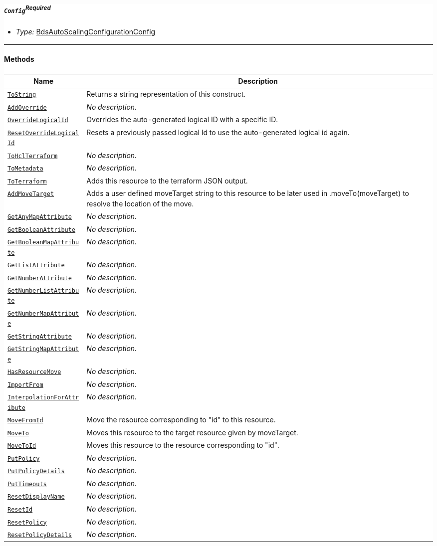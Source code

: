
##### `Config`<sup>Required</sup> <a name="Config" id="rhizo-co-terraform-provider-oci.bdsAutoScalingConfiguration.BdsAutoScalingConfiguration.Initializer.parameter.config"></a>

- *Type:* <a href="#rhizo-co-terraform-provider-oci.bdsAutoScalingConfiguration.BdsAutoScalingConfigurationConfig">BdsAutoScalingConfigurationConfig</a>

---

#### Methods <a name="Methods" id="Methods"></a>

| **Name** | **Description** |
| --- | --- |
| <code><a href="#rhizo-co-terraform-provider-oci.bdsAutoScalingConfiguration.BdsAutoScalingConfiguration.toString">ToString</a></code> | Returns a string representation of this construct. |
| <code><a href="#rhizo-co-terraform-provider-oci.bdsAutoScalingConfiguration.BdsAutoScalingConfiguration.addOverride">AddOverride</a></code> | *No description.* |
| <code><a href="#rhizo-co-terraform-provider-oci.bdsAutoScalingConfiguration.BdsAutoScalingConfiguration.overrideLogicalId">OverrideLogicalId</a></code> | Overrides the auto-generated logical ID with a specific ID. |
| <code><a href="#rhizo-co-terraform-provider-oci.bdsAutoScalingConfiguration.BdsAutoScalingConfiguration.resetOverrideLogicalId">ResetOverrideLogicalId</a></code> | Resets a previously passed logical Id to use the auto-generated logical id again. |
| <code><a href="#rhizo-co-terraform-provider-oci.bdsAutoScalingConfiguration.BdsAutoScalingConfiguration.toHclTerraform">ToHclTerraform</a></code> | *No description.* |
| <code><a href="#rhizo-co-terraform-provider-oci.bdsAutoScalingConfiguration.BdsAutoScalingConfiguration.toMetadata">ToMetadata</a></code> | *No description.* |
| <code><a href="#rhizo-co-terraform-provider-oci.bdsAutoScalingConfiguration.BdsAutoScalingConfiguration.toTerraform">ToTerraform</a></code> | Adds this resource to the terraform JSON output. |
| <code><a href="#rhizo-co-terraform-provider-oci.bdsAutoScalingConfiguration.BdsAutoScalingConfiguration.addMoveTarget">AddMoveTarget</a></code> | Adds a user defined moveTarget string to this resource to be later used in .moveTo(moveTarget) to resolve the location of the move. |
| <code><a href="#rhizo-co-terraform-provider-oci.bdsAutoScalingConfiguration.BdsAutoScalingConfiguration.getAnyMapAttribute">GetAnyMapAttribute</a></code> | *No description.* |
| <code><a href="#rhizo-co-terraform-provider-oci.bdsAutoScalingConfiguration.BdsAutoScalingConfiguration.getBooleanAttribute">GetBooleanAttribute</a></code> | *No description.* |
| <code><a href="#rhizo-co-terraform-provider-oci.bdsAutoScalingConfiguration.BdsAutoScalingConfiguration.getBooleanMapAttribute">GetBooleanMapAttribute</a></code> | *No description.* |
| <code><a href="#rhizo-co-terraform-provider-oci.bdsAutoScalingConfiguration.BdsAutoScalingConfiguration.getListAttribute">GetListAttribute</a></code> | *No description.* |
| <code><a href="#rhizo-co-terraform-provider-oci.bdsAutoScalingConfiguration.BdsAutoScalingConfiguration.getNumberAttribute">GetNumberAttribute</a></code> | *No description.* |
| <code><a href="#rhizo-co-terraform-provider-oci.bdsAutoScalingConfiguration.BdsAutoScalingConfiguration.getNumberListAttribute">GetNumberListAttribute</a></code> | *No description.* |
| <code><a href="#rhizo-co-terraform-provider-oci.bdsAutoScalingConfiguration.BdsAutoScalingConfiguration.getNumberMapAttribute">GetNumberMapAttribute</a></code> | *No description.* |
| <code><a href="#rhizo-co-terraform-provider-oci.bdsAutoScalingConfiguration.BdsAutoScalingConfiguration.getStringAttribute">GetStringAttribute</a></code> | *No description.* |
| <code><a href="#rhizo-co-terraform-provider-oci.bdsAutoScalingConfiguration.BdsAutoScalingConfiguration.getStringMapAttribute">GetStringMapAttribute</a></code> | *No description.* |
| <code><a href="#rhizo-co-terraform-provider-oci.bdsAutoScalingConfiguration.BdsAutoScalingConfiguration.hasResourceMove">HasResourceMove</a></code> | *No description.* |
| <code><a href="#rhizo-co-terraform-provider-oci.bdsAutoScalingConfiguration.BdsAutoScalingConfiguration.importFrom">ImportFrom</a></code> | *No description.* |
| <code><a href="#rhizo-co-terraform-provider-oci.bdsAutoScalingConfiguration.BdsAutoScalingConfiguration.interpolationForAttribute">InterpolationForAttribute</a></code> | *No description.* |
| <code><a href="#rhizo-co-terraform-provider-oci.bdsAutoScalingConfiguration.BdsAutoScalingConfiguration.moveFromId">MoveFromId</a></code> | Move the resource corresponding to "id" to this resource. |
| <code><a href="#rhizo-co-terraform-provider-oci.bdsAutoScalingConfiguration.BdsAutoScalingConfiguration.moveTo">MoveTo</a></code> | Moves this resource to the target resource given by moveTarget. |
| <code><a href="#rhizo-co-terraform-provider-oci.bdsAutoScalingConfiguration.BdsAutoScalingConfiguration.moveToId">MoveToId</a></code> | Moves this resource to the resource corresponding to "id". |
| <code><a href="#rhizo-co-terraform-provider-oci.bdsAutoScalingConfiguration.BdsAutoScalingConfiguration.putPolicy">PutPolicy</a></code> | *No description.* |
| <code><a href="#rhizo-co-terraform-provider-oci.bdsAutoScalingConfiguration.BdsAutoScalingConfiguration.putPolicyDetails">PutPolicyDetails</a></code> | *No description.* |
| <code><a href="#rhizo-co-terraform-provider-oci.bdsAutoScalingConfiguration.BdsAutoScalingConfiguration.putTimeouts">PutTimeouts</a></code> | *No description.* |
| <code><a href="#rhizo-co-terraform-provider-oci.bdsAutoScalingConfiguration.BdsAutoScalingConfiguration.resetDisplayName">ResetDisplayName</a></code> | *No description.* |
| <code><a href="#rhizo-co-terraform-provider-oci.bdsAutoScalingConfiguration.BdsAutoScalingConfiguration.resetId">ResetId</a></code> | *No description.* |
| <code><a href="#rhizo-co-terraform-provider-oci.bdsAutoScalingConfiguration.BdsAutoScalingConfiguration.resetPolicy">ResetPolicy</a></code> | *No description.* |
| <code><a href="#rhizo-co-terraform-provider-oci.bdsAutoScalingConfiguration.BdsAutoScalingConfiguration.resetPolicyDetails">ResetPolicyDetails</a></code> | *No description.* |